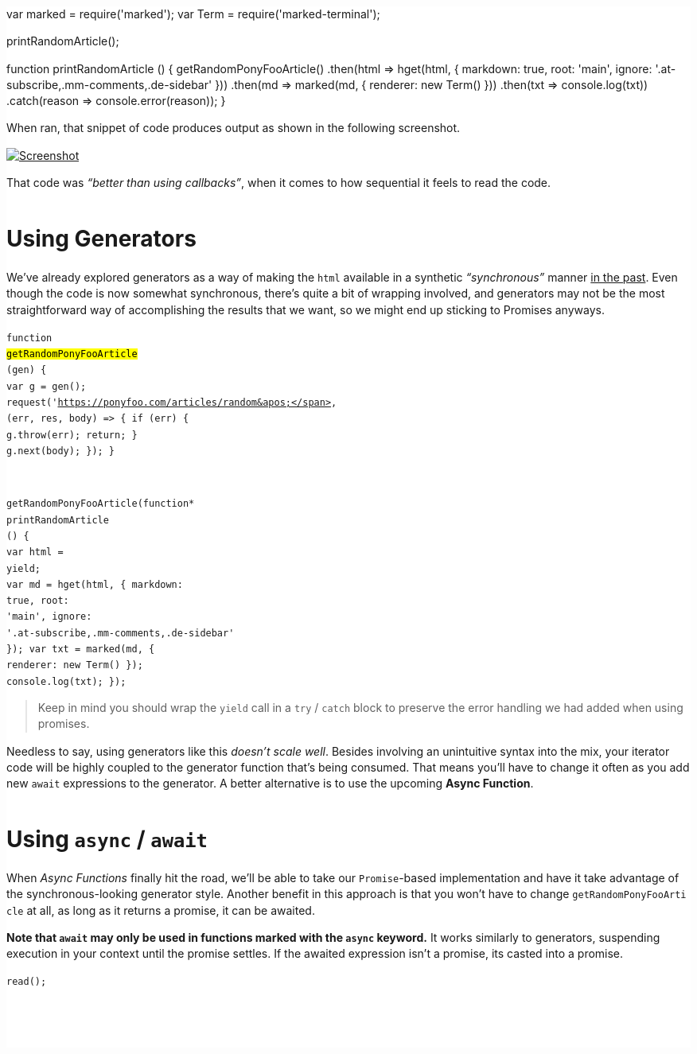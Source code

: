 <span class="md-code-keyword">var</span> marked = <span class="md-code-built_in">require</span>(<span class="md-code-string">&apos;marked&apos;</span>);
<span class="md-code-keyword">var</span> Term = <span class="md-code-built_in">require</span>(<span class="md-code-string">&apos;marked-terminal&apos;</span>);

printRandomArticle();

<span class="md-code-function"><span class="md-code-keyword">function</span> <span class="md-code-title">printRandomArticle</span> <span class="md-code-params">()</span> </span>{
  getRandomPonyFooArticle()
    .then(html =&gt; hget(html, {
      markdown: <span class="md-code-literal">true</span>,
      root: <span class="md-code-string">&apos;main&apos;</span>,
      ignore: <span class="md-code-string">&apos;.at-subscribe,.mm-comments,.de-sidebar&apos;</span>
    }))
    .then(md =&gt; marked(md, {
      renderer: <span class="md-code-keyword">new</span> Term()
    }))
    .then(txt =&gt; <span class="md-code-built_in">console</span>.log(txt))
    .catch(reason =&gt; <span class="md-code-built_in">console</span>.error(reason));
}
</code></pre> <p>When ran, that snippet of code produces output as shown in the following screenshot.</p> <p><a href="https://github.com/bevacqua/read-ponyfoo/blob/966b4ce513250561826871b52cea436e0edbce09/cli" target="_blank" aria-label="bevacqua/read-ponyfoo on GitHub"><img alt="Screenshot" class="" src="https://i.imgur.com/ArxlARC.png"></a></p> <p>That code was <em>&#x201C;better than using callbacks&#x201D;</em>, when it comes to how sequential it feels to read the code.</p> <h1 id="using-generators">Using Generators</h1> <p>We&#x2019;ve already explored generators as a way of making the <code class="md-code md-code-inline">html</code> available in a synthetic <em>&#x201C;synchronous&#x201D;</em> manner <a href="https://ponyfoo.com/articles/es6-generators-in-depth" aria-label="ES6 Generators in Depth on Pony Foo">in the past</a>. Even though the code is now somewhat synchronous, there&#x2019;s quite a bit of wrapping involved, and generators may not be the most straightforward way of accomplishing the results that we want, so we might end up sticking to Promises anyways.</p> <pre class="md-code-block"><code class="md-code md-lang-javascript"><span class="md-code-function"><span class="md-code-keyword">function</span> <span class="md-code-title"><mark class="md-mark md-code-mark">getRandomPonyFooArticle</mark></span> <span class="md-code-params">(gen)</span> </span>{
  <span class="md-code-keyword">var</span> g = gen();
  request(<span class="md-code-string">&apos;https://ponyfoo.com/articles/random&apos;</span>, (err, res, body) =&gt; {
    <span class="md-code-keyword">if</span> (err) {
      g.throw(err); <span class="md-code-keyword">return</span>;
    }
    g.next(body);
  });
}

getRandomPonyFooArticle(<span class="md-code-function"><span class="md-code-keyword">function</span>* <span class="md-code-title">printRandomArticle</span> <span class="md-code-params">()</span> </span>{
  <span class="md-code-keyword">var</span> html = <span class="md-code-keyword">yield</span>;
  <span class="md-code-keyword">var</span> md = hget(html, {
    markdown: <span class="md-code-literal">true</span>,
    root: <span class="md-code-string">&apos;main&apos;</span>,
    ignore: <span class="md-code-string">&apos;.at-subscribe,.mm-comments,.de-sidebar&apos;</span>
  });
  <span class="md-code-keyword">var</span> txt = marked(md, {
    renderer: <span class="md-code-keyword">new</span> Term()
  });
  <span class="md-code-built_in">console</span>.log(txt);
});
</code></pre> <blockquote> <p>Keep in mind you should wrap the <code class="md-code md-code-inline">yield</code> call in a <code class="md-code md-code-inline">try</code> / <code class="md-code md-code-inline">catch</code> block to preserve the error handling we had added when using promises.</p> </blockquote> <p>Needless to say, using generators like this <em>doesn&#x2019;t scale well</em>. Besides involving an unintuitive syntax into the mix, your iterator code will be highly coupled to the generator function that&#x2019;s being consumed. That means you&#x2019;ll have to change it often as you add new <code class="md-code md-code-inline">await</code> expressions to the generator. A better alternative is to use the upcoming <strong>Async Function</strong>.</p> <h1 id="using-async-await">Using <code class="md-code md-code-inline">async</code> / <code class="md-code md-code-inline">await</code></h1> <p>When <em>Async Functions</em> finally hit the road, we&#x2019;ll be able to take our <code class="md-code md-code-inline">Promise</code>-based implementation and have it take advantage of the synchronous-looking generator style. Another benefit in this approach is that you won&#x2019;t have to change <code class="md-code md-code-inline">getRandomPonyFooArticle</code> at all, as long as it returns a promise, it can be awaited.</p> <p><strong>Note that <code class="md-code md-code-inline">await</code> may only be used in functions marked with the <code class="md-code md-code-inline">async</code> keyword.</strong> It works similarly to generators, suspending execution in your context until the promise settles. If the awaited expression isn&#x2019;t a promise, its casted into a promise.</p> <pre class="md-code-block"><code class="md-code md-lang-javascript">read();
